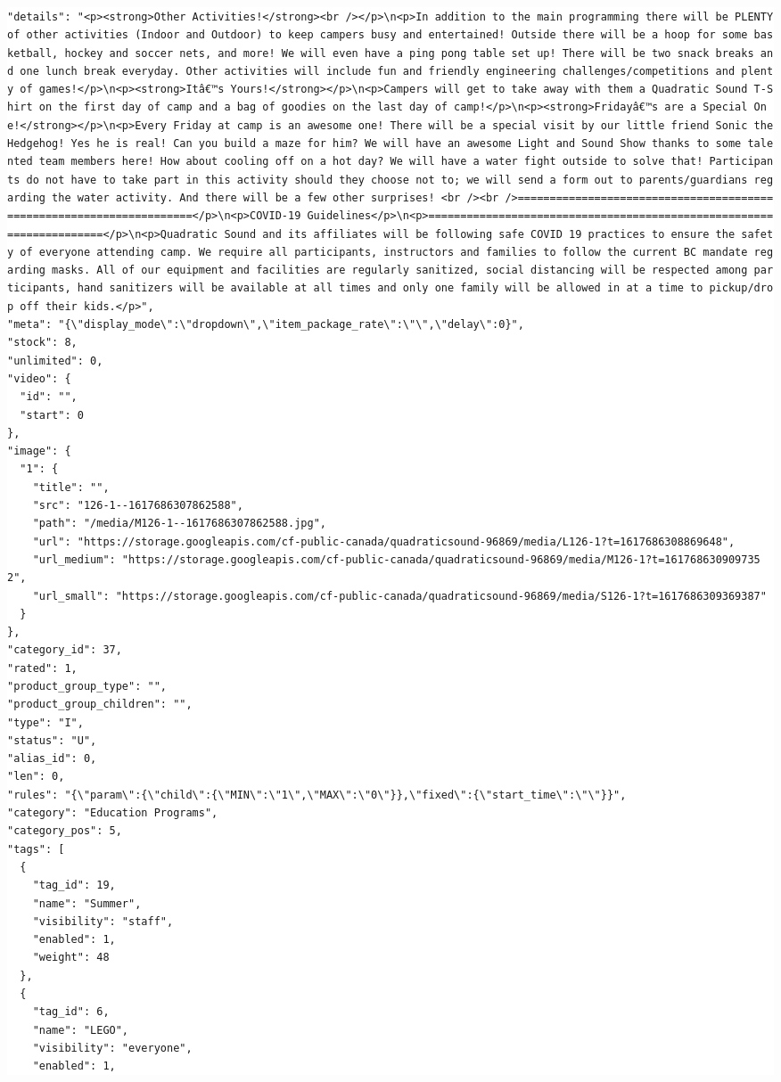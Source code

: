     "details": "<p><strong>Other Activities!</strong><br /></p>\n<p>In addition to the main programming there will be PLENTY of other activities (Indoor and Outdoor) to keep campers busy and entertained! Outside there will be a hoop for some basketball, hockey and soccer nets, and more! We will even have a ping pong table set up! There will be two snack breaks and one lunch break everyday. Other activities will include fun and friendly engineering challenges/competitions and plenty of games!</p>\n<p><strong>Itâ€™s Yours!</strong></p>\n<p>Campers will get to take away with them a Quadratic Sound T-Shirt on the first day of camp and a bag of goodies on the last day of camp!</p>\n<p><strong>Fridayâ€™s are a Special One!</strong></p>\n<p>Every Friday at camp is an awesome one! There will be a special visit by our little friend Sonic the Hedgehog! Yes he is real! Can you build a maze for him? We will have an awesome Light and Sound Show thanks to some talented team members here! How about cooling off on a hot day? We will have a water fight outside to solve that! Participants do not have to take part in this activity should they choose not to; we will send a form out to parents/guardians regarding the water activity. And there will be a few other surprises! <br /><br />=====================================================================</p>\n<p>COVID-19 Guidelines</p>\n<p>=====================================================================</p>\n<p>Quadratic Sound and its affiliates will be following safe COVID 19 practices to ensure the safety of everyone attending camp. We require all participants, instructors and families to follow the current BC mandate regarding masks. All of our equipment and facilities are regularly sanitized, social distancing will be respected among participants, hand sanitizers will be available at all times and only one family will be allowed in at a time to pickup/drop off their kids.</p>",
    "meta": "{\"display_mode\":\"dropdown\",\"item_package_rate\":\"\",\"delay\":0}",
    "stock": 8,
    "unlimited": 0,
    "video": {
      "id": "",
      "start": 0
    },
    "image": {
      "1": {
        "title": "",
        "src": "126-1--1617686307862588",
        "path": "/media/M126-1--1617686307862588.jpg",
        "url": "https://storage.googleapis.com/cf-public-canada/quadraticsound-96869/media/L126-1?t=1617686308869648",
        "url_medium": "https://storage.googleapis.com/cf-public-canada/quadraticsound-96869/media/M126-1?t=1617686309097352",
        "url_small": "https://storage.googleapis.com/cf-public-canada/quadraticsound-96869/media/S126-1?t=1617686309369387"
      }
    },
    "category_id": 37,
    "rated": 1,
    "product_group_type": "",
    "product_group_children": "",
    "type": "I",
    "status": "U",
    "alias_id": 0,
    "len": 0,
    "rules": "{\"param\":{\"child\":{\"MIN\":\"1\",\"MAX\":\"0\"}},\"fixed\":{\"start_time\":\"\"}}",
    "category": "Education Programs",
    "category_pos": 5,
    "tags": [
      {
        "tag_id": 19,
        "name": "Summer",
        "visibility": "staff",
        "enabled": 1,
        "weight": 48
      },
      {
        "tag_id": 6,
        "name": "LEGO",
        "visibility": "everyone",
        "enabled": 1,